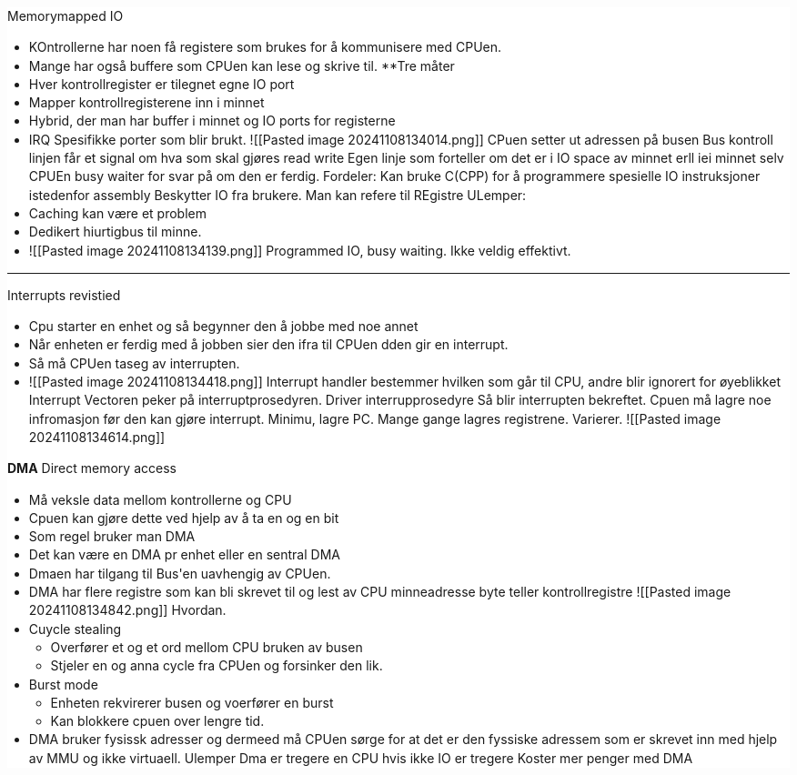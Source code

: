Memorymapped IO
- KOntrollerne har noen få registere som brukes for å kommunisere med CPUen.
- Mange har også buffere som CPUen kan lese og skrive til.
**Tre måter
- Hver kontrollregister er tilegnet egne IO port
- Mapper kontrollregisterene inn i minnet
- Hybrid, der man har buffer i minnet og IO ports for registerne
- IRQ Spesifikke porter som blir brukt.
![[Pasted image 20241108134014.png]]
CPuen setter ut adressen på busen
Bus kontroll linjen får et signal om hva som skal gjøres read write
Egen linje som forteller om det er i IO space av minnet erll iei minnet selv
CPUEn busy waiter for svar på om den er ferdig.
Fordeler:
	Kan bruke C(CPP) for å programmere spesielle IO instruksjoner istedenfor assembly
	Beskytter IO fra brukere.
	Man kan refere til REgistre
ULemper:
- Caching kan være et problem
- Dedikert hiurtigbus til minne.
- ![[Pasted image 20241108134139.png]]
	Programmed IO, busy waiting. Ikke veldig effektivt.
	

****


Interrupts revistied
- Cpu starter en enhet og så begynner den å jobbe med noe annet
- Når enheten er ferdig med å jobben sier den ifra til CPUen dden gir en interrupt.
- Så må CPUen taseg av interrupten.
- ![[Pasted image 20241108134418.png]]
Interrupt handler bestemmer hvilken som går til CPU, andre blir ignorert for øyeblikket
Interrupt Vectoren peker på interruptprosedyren. Driver interrupprosedyre
Så blir interrupten bekreftet.
Cpuen må lagre noe infromasjon før den kan gjøre interrupt.
Minimu, lagre PC. Mange gange lagres registrene. Varierer.
![[Pasted image 20241108134614.png]]

**DMA**
Direct memory access
- Må veksle data mellom kontrollerne og CPU
- Cpuen kan gjøre dette ved hjelp av å ta en og en bit
- Som regel bruker man DMA
- Det kan være en DMA pr enhet eller en sentral DMA
- Dmaen har tilgang til Bus'en uavhengig av CPUen.
- DMA har flere registre som kan bli skrevet til og lest av CPU
		minneadresse
		byte teller
		kontrollregistre
![[Pasted image 20241108134842.png]]
Hvordan.
- Cuycle stealing
	- Overfører et og et ord mellom CPU bruken av busen
	- Stjeler en og anna cycle fra CPUen og forsinker den lik.
- Burst mode
	- Enheten rekvirerer busen og voerfører en burst
	- Kan blokkere cpuen over lengre tid.
- DMA bruker fysissk adresser og dermeed må CPUen sørge for at det er den fyssiske adressem som er skrevet inn med hjelp av MMU og ikke virtuaell.
Ulemper
	Dma er tregere en CPU hvis ikke IO er tregere
	Koster mer penger med DMA